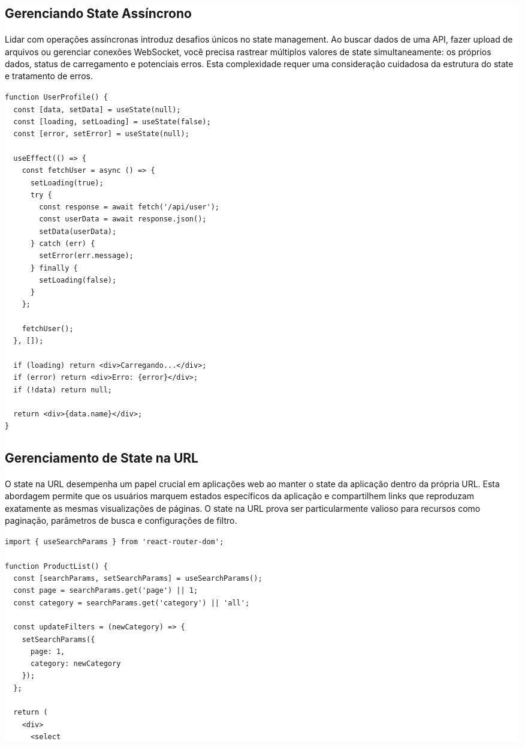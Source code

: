 ## Gerenciando State Assíncrono

Lidar com operações assíncronas introduz desafios únicos no state management. Ao buscar dados de uma API, fazer upload de arquivos ou gerenciar conexões WebSocket, você precisa rastrear múltiplos valores de state simultaneamente: os próprios dados, status de carregamento e potenciais erros. Esta complexidade requer uma consideração cuidadosa da estrutura do state e tratamento de erros.

```tsx
function UserProfile() {
  const [data, setData] = useState(null);
  const [loading, setLoading] = useState(false);
  const [error, setError] = useState(null);

  useEffect(() => {
    const fetchUser = async () => {
      setLoading(true);
      try {
        const response = await fetch('/api/user');
        const userData = await response.json();
        setData(userData);
      } catch (err) {
        setError(err.message);
      } finally {
        setLoading(false);
      }
    };

    fetchUser();
  }, []);

  if (loading) return <div>Carregando...</div>;
  if (error) return <div>Erro: {error}</div>;
  if (!data) return null;

  return <div>{data.name}</div>;
}
```

## Gerenciamento de State na URL

O state na URL desempenha um papel crucial em aplicações web ao manter o state da aplicação dentro da própria URL. Esta abordagem permite que os usuários marquem estados específicos da aplicação e compartilhem links que reproduzam exatamente as mesmas visualizações de páginas. O state na URL prova ser particularmente valioso para recursos como paginação, parâmetros de busca e configurações de filtro.

```tsx
import { useSearchParams } from 'react-router-dom';

function ProductList() {
  const [searchParams, setSearchParams] = useSearchParams();
  const page = searchParams.get('page') || 1;
  const category = searchParams.get('category') || 'all';

  const updateFilters = (newCategory) => {
    setSearchParams({
      page: 1,
      category: newCategory
    });
  };

  return (
    <div>
      <select 
```